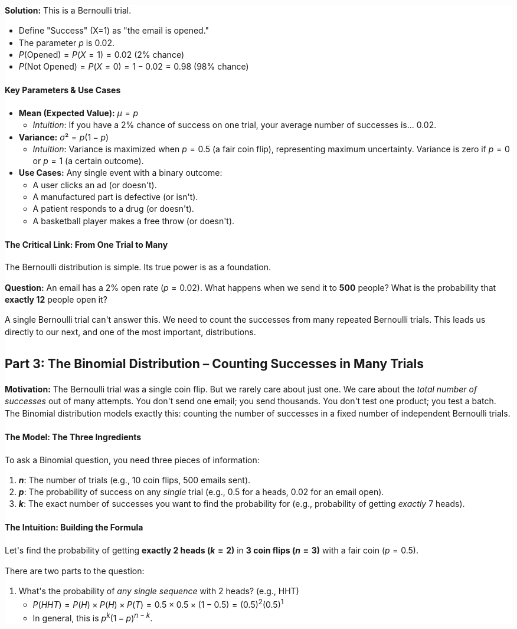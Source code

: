 **Solution:** This is a Bernoulli trial.
*   Define "Success" (X=1) as "the email is opened."
*   The parameter $p$ is 0.02.
*   $P(\text{Opened}) = P(X=1) = 0.02$ (2% chance)
*   $P(\text{Not Opened}) = P(X=0) = 1 - 0.02 = 0.98$ (98% chance)

#### **Key Parameters & Use Cases**

*   **Mean (Expected Value):** $μ = p$
    *   *Intuition*: If you have a 2% chance of success on one trial, your average number of successes is... 0.02.
*   **Variance:** $σ² = p(1-p)$
    *   *Intuition*: Variance is maximized when $p=0.5$ (a fair coin flip), representing maximum uncertainty. Variance is zero if $p=0$ or $p=1$ (a certain outcome).
*   **Use Cases:** Any single event with a binary outcome:
    *   A user clicks an ad (or doesn't).
    *   A manufactured part is defective (or isn't).
    *   A patient responds to a drug (or doesn't).
    *   A basketball player makes a free throw (or doesn't).

#### **The Critical Link: From One Trial to Many**

The Bernoulli distribution is simple. Its true power is as a foundation.

**Question:** An email has a 2% open rate ($p=0.02$). What happens when we send it to **500** people? What is the probability that **exactly 12** people open it?

A single Bernoulli trial can't answer this. We need to count the successes from many repeated Bernoulli trials. This leads us directly to our next, and one of the most important, distributions.

## **Part 3: The Binomial Distribution – Counting Successes in Many Trials**

**Motivation:** The Bernoulli trial was a single coin flip. But we rarely care about just one. We care about the *total number of successes* out of many attempts. You don't send one email; you send thousands. You don't test one product; you test a batch. The Binomial distribution models exactly this: counting the number of successes in a fixed number of independent Bernoulli trials.

#### **The Model: The Three Ingredients**

To ask a Binomial question, you need three pieces of information:
1.  **$n$**: The number of trials (e.g., 10 coin flips, 500 emails sent).
2.  **$p$**: The probability of success on any *single* trial (e.g., 0.5 for a heads, 0.02 for an email open).
3.  **$k$**: The exact number of successes you want to find the probability for (e.g., probability of getting *exactly* 7 heads).

#### **The Intuition: Building the Formula**

Let's find the probability of getting **exactly 2 heads ($k=2$)** in **3 coin flips ($n=3$)** with a fair coin ($p=0.5$).

There are two parts to the question:
1.  What's the probability of *any single sequence* with 2 heads? (e.g., HHT)
    -   $P(HHT) = P(H) × P(H) × P(T) = 0.5 × 0.5 × (1-0.5) = (0.5)^2(0.5)^1$
    -   In general, this is $p^k(1-p)^{n-k}$.
